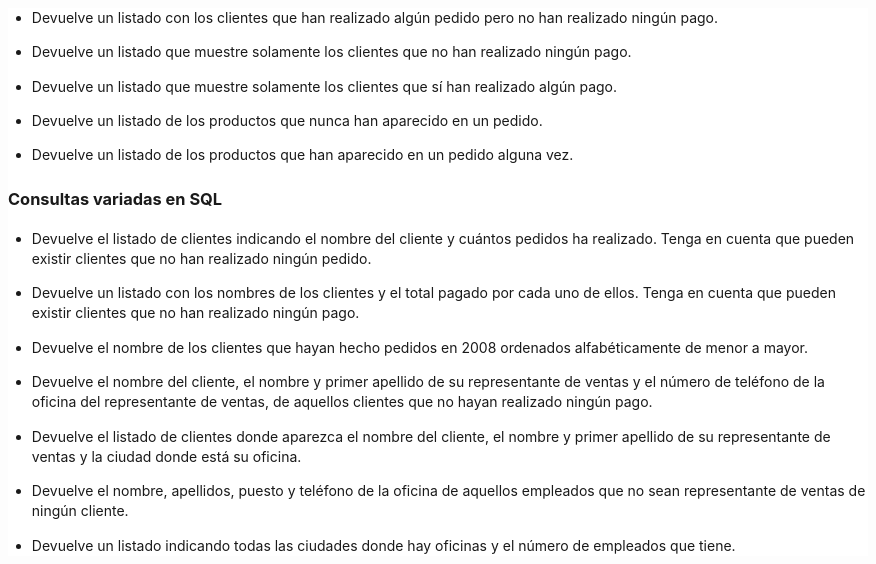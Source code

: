 - Devuelve un listado con los clientes que han realizado algún pedido pero no han realizado ningún pago.
```sql
```
- Devuelve un listado que muestre solamente los clientes que no han realizado ningún pago.
```sql
```
- Devuelve un listado que muestre solamente los clientes que sí han realizado algún pago.
```sql
```
- Devuelve un listado de los productos que nunca han aparecido en un pedido.
```sql
```
- Devuelve un listado de los productos que han aparecido en un pedido alguna vez.
```sql
```

### Consultas variadas en SQL
- Devuelve el listado de clientes indicando el nombre del cliente y cuántos pedidos ha realizado. Tenga en cuenta que pueden existir clientes que no han realizado ningún pedido.
```sql
```
- Devuelve un listado con los nombres de los clientes y el total pagado por cada uno de ellos. Tenga en cuenta que pueden existir clientes que no han realizado ningún pago.
```sql
```
- Devuelve el nombre de los clientes que hayan hecho pedidos en 2008 ordenados alfabéticamente de menor a mayor.
```sql
```
- Devuelve el nombre del cliente, el nombre y primer apellido de su representante de ventas y el número de teléfono de la oficina del representante de ventas, de aquellos clientes que no hayan realizado ningún pago.
```sql
```
- Devuelve el listado de clientes donde aparezca el nombre del cliente, el nombre y primer apellido de su representante de ventas y la ciudad donde está su oficina.
```sql
```
- Devuelve el nombre, apellidos, puesto y teléfono de la oficina de aquellos empleados que no sean representante de ventas de ningún cliente.
```sql
```
- Devuelve un listado indicando todas las ciudades donde hay oficinas y el número de empleados que tiene.
```sql
```